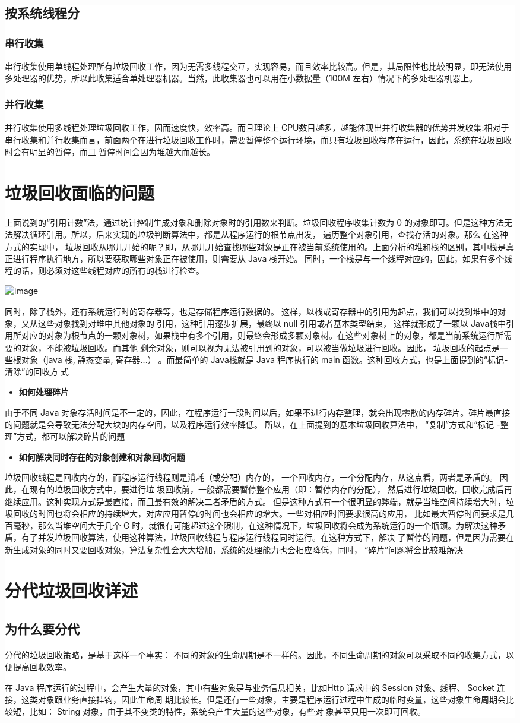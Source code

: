 ## 按系统线程分

### 串行收集
串行收集使用单线程处理所有垃圾回收工作，因为无需多线程交互，实现容易，而且效率比较高。但是，其局限性也比较明显，即无法使用多处理器的优势，所以此收集适合单处理器机器。当然，此收集器也可以用在小数据量（100M 左右）情况下的多处理器机器上。

### 并行收集
并行收集使用多线程处理垃圾回收工作，因而速度快，效率高。而且理论上 CPU数目越多，越能体现出并行收集器的优势并发收集:相对于串行收集和并行收集而言，前面两个在进行垃圾回收工作时，需要暂停整个运行环境，而只有垃圾回收程序在运行，因此，系统在垃圾回收时会有明显的暂停，而且
暂停时间会因为堆越大而越长。

# 垃圾回收面临的问题

上面说到的“引用计数”法，通过统计控制生成对象和删除对象时的引用数来判断。垃圾回收程序收集计数为 0 的对象即可。但是这种方法无法解决循环引用。所以，后来实现的垃圾判断算法中，都是从程序运行的根节点出发， 遍历整个对象引用，查找存活的对象。那么
在这种方式的实现中， 垃圾回收从哪儿开始的呢？即，从哪儿开始查找哪些对象是正在被当前系统使用的。上面分析的堆和栈的区别，其中栈是真正进行程序执行地方，所以要获取哪些对象正在被使用，则需要从 Java 栈开始。 同时，一个栈是与一个线程对应的，因此，如果有多个线程的话，则必须对这些线程对应的所有的栈进行检查。

![image](https://jasperxgwang.github.io/images/jvm/gc-start.jpg)

同时，除了栈外，还有系统运行时的寄存器等，也是存储程序运行数据的。 这样，以栈或寄存器中的引用为起点，我们可以找到堆中的对象，又从这些对象找到对堆中其他对象的
引用，这种引用逐步扩展，最终以 null 引用或者基本类型结束， 这样就形成了一颗以 Java栈中引用所对应的对象为根节点的一颗对象树，如果栈中有多个引用，则最终会形成多颗对象树。在这些对象树上的对象，都是当前系统运行所需要的对象，不能被垃圾回收。而其他
剩余对象，则可以视为无法被引用到的对象，可以被当做垃圾进行回收。因此， 垃圾回收的起点是一些根对象（java 栈, 静态变量, 寄存器...） 。而最简单的 Java栈就是 Java 程序执行的 main 函数。这种回收方式，也是上面提到的“标记-清除”的回收方
式

- **如何处理碎片**

由于不同 Java 对象存活时间是不一定的，因此，在程序运行一段时间以后，如果不进行内存整理，就会出现零散的内存碎片。碎片最直接的问题就是会导致无法分配大块的内存空间，以及程序运行效率降低。 所以，在上面提到的基本垃圾回收算法中， “复制”方式和“标记
-整理”方式，都可以解决碎片的问题

- **如何解决同时存在的对象创建和对象回收问题**

垃圾回收线程是回收内存的，而程序运行线程则是消耗（或分配）内存的， 一个回收内存，一个分配内存，从这点看，两者是矛盾的。 因此，在现有的垃圾回收方式中，要进行垃
圾回收前，一般都需要暂停整个应用（即：暂停内存的分配）， 然后进行垃圾回收，回收完成后再继续应用。这种实现方式是最直接，而且最有效的解决二者矛盾的方式。
但是这种方式有一个很明显的弊端，就是当堆空间持续增大时，垃圾回收的时间也将会相应的持续增大，对应应用暂停的时间也会相应的增大。一些对相应时间要求很高的应用，
比如最大暂停时间要求是几百毫秒，那么当堆空间大于几个 G 时，就很有可能超过这个限制，在这种情况下，垃圾回收将会成为系统运行的一个瓶颈。为解决这种矛盾，有了并发垃圾回收算法，使用这种算法，垃圾回收线程与程序运行线程同时运行。在这种方式下，解决
了暂停的问题，但是因为需要在新生成对象的同时又要回收对象，算法复杂性会大大增加，系统的处理能力也会相应降低，同时， “碎片”问题将会比较难解决

# 分代垃圾回收详述

## 为什么要分代

分代的垃圾回收策略，是基于这样一个事实： 不同的对象的生命周期是不一样的。因此，不同生命周期的对象可以采取不同的收集方式，以便提高回收效率。

在 Java 程序运行的过程中，会产生大量的对象，其中有些对象是与业务信息相关，比如Http 请求中的 Session 对象、线程、 Socket 连接，这类对象跟业务直接挂钩，因此生命周
期比较长。但是还有一些对象，主要是程序运行过程中生成的临时变量，这些对象生命周期会比较短，比如： String 对象，由于其不变类的特性，系统会产生大量的这些对象，有些对
象甚至只用一次即可回收。
